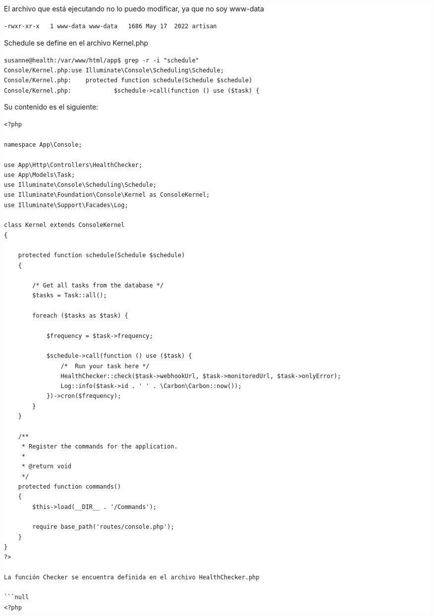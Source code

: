 El archivo que está ejecutando no lo puedo modificar, ya que no soy www-data

```null
-rwxr-xr-x   1 www-data www-data   1686 May 17  2022 artisan
```

Schedule se define en el archivo Kernel.php

```null
susanne@health:/var/www/html/app$ grep -r -i "schedule"
Console/Kernel.php:use Illuminate\Console\Scheduling\Schedule;
Console/Kernel.php:    protected function schedule(Schedule $schedule)
Console/Kernel.php:            $schedule->call(function () use ($task) {
```

Su contenido es el siguiente:

```null
<?php

namespace App\Console;

use App\Http\Controllers\HealthChecker;
use App\Models\Task;
use Illuminate\Console\Scheduling\Schedule;
use Illuminate\Foundation\Console\Kernel as ConsoleKernel;
use Illuminate\Support\Facades\Log;

class Kernel extends ConsoleKernel
{

    protected function schedule(Schedule $schedule)
    {

        /* Get all tasks from the database */
        $tasks = Task::all();

        foreach ($tasks as $task) {

            $frequency = $task->frequency;

            $schedule->call(function () use ($task) {
                /*  Run your task here */
                HealthChecker::check($task->webhookUrl, $task->monitoredUrl, $task->onlyError);
                Log::info($task->id . ' ' . \Carbon\Carbon::now());
            })->cron($frequency);
        }
    }

    /**
     * Register the commands for the application.
     *
     * @return void
     */
    protected function commands()
    {
        $this->load(__DIR__ . '/Commands');

        require base_path('routes/console.php');
    }
}
?>

La función Checker se encuentra definida en el archivo HealthChecker.php

```null
<?php
```